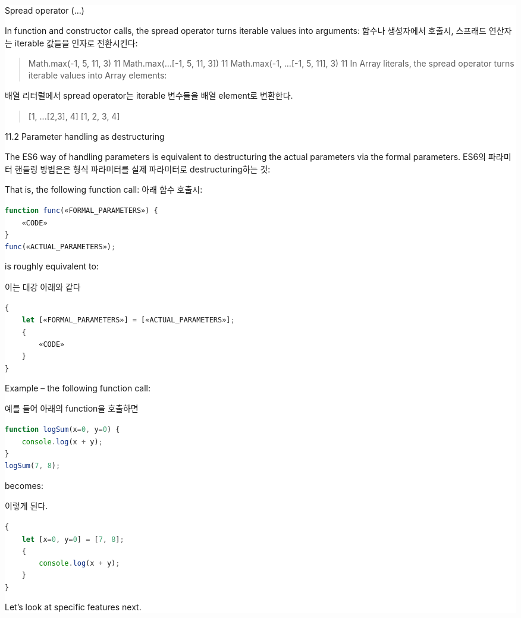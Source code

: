 Spread operator (...)

In function and constructor calls, the spread operator turns iterable values into arguments:
함수나 생성자에서 호출시, 스프래드 연산자는 iterable 값들을 인자로 전환시킨다:


> Math.max(-1, 5, 11, 3)
11
> Math.max(...[-1, 5, 11, 3])
11
> Math.max(-1, ...[-1, 5, 11], 3)
11
In Array literals, the spread operator turns iterable values into Array elements:

배열 리터럴에서 spread operator는 iterable 변수들을 배열 element로 변환한다.

> [1, ...[2,3], 4]
[1, 2, 3, 4]

11.2 Parameter handling as destructuring

The ES6 way of handling parameters is equivalent to destructuring the actual parameters via the formal parameters.
ES6의 파라미터 핸들링 방법은은 형식 파라미터를 실제 파라미터로 destructuring하는 것:

That is, the following function call:
아래 함수 호출시:

```javascript
function func(«FORMAL_PARAMETERS») {
    «CODE»
}
func(«ACTUAL_PARAMETERS»);
```
is roughly equivalent to:

이는 대강 아래와 같다

```javascript
{
    let [«FORMAL_PARAMETERS»] = [«ACTUAL_PARAMETERS»];
    {
        «CODE»
    }
}
```
Example – the following function call:

예를 들어 아래의 function을 호출하면

```javascript
function logSum(x=0, y=0) {
    console.log(x + y);
}
logSum(7, 8);
```
becomes:

이렇게 된다.
```javascript
{
    let [x=0, y=0] = [7, 8];
    {
        console.log(x + y);
    }
}
```
Let’s look at specific features next.
